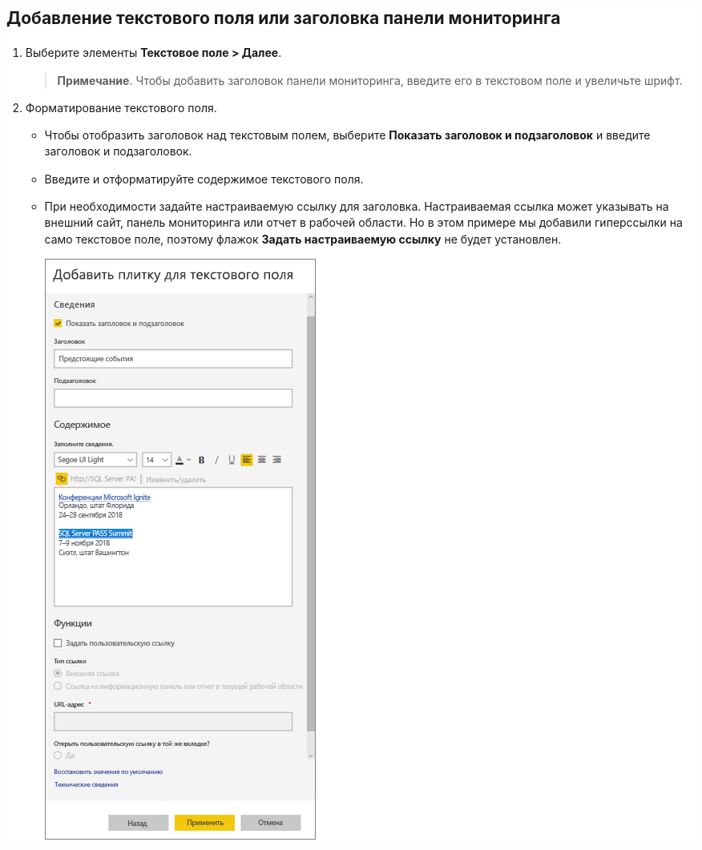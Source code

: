## <a name="add-a-text-box-or-dashboard-heading"></a>Добавление текстового поля или заголовка панели мониторинга
1. Выберите элементы **Текстовое поле > Далее**.
   
   > **Примечание**. Чтобы добавить заголовок панели мониторинга, введите его в текстовом поле и увеличьте шрифт.
   > 
2. Форматирование текстового поля.
   
   * Чтобы отобразить заголовок над текстовым полем, выберите **Показать заголовок и подзаголовок** и введите заголовок и подзаголовок.
   * Введите и отформатируйте содержимое текстового поля.  
   * При необходимости задайте настраиваемую ссылку для заголовка. Настраиваемая ссылка может указывать на внешний сайт, панель мониторинга или отчет в рабочей области. Но в этом примере мы добавили гиперссылки на само текстовое поле, поэтому флажок **Задать настраиваемую ссылку** не будет установлен.

     ![Окно добавления плитки текстового поля](media/service-dashboard-add-widget/power-bi-add-textbox.png)
   